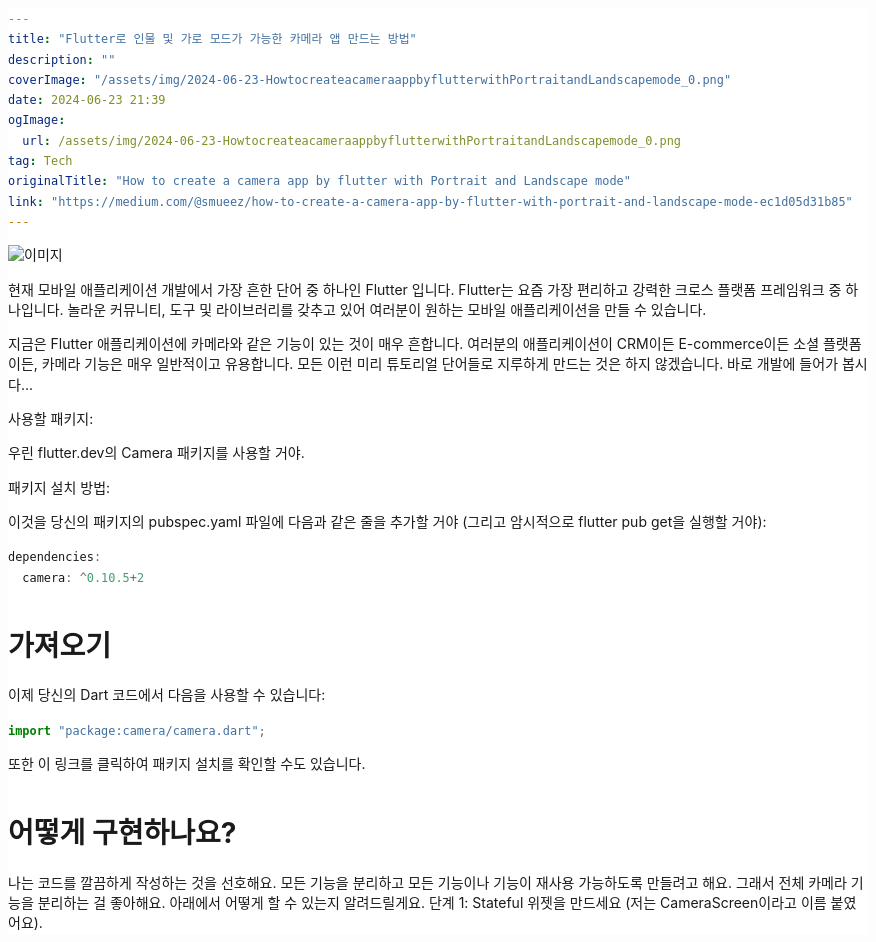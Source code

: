 ```yaml
---
title: "Flutter로 인물 및 가로 모드가 가능한 카메라 앱 만드는 방법"
description: ""
coverImage: "/assets/img/2024-06-23-HowtocreateacameraappbyflutterwithPortraitandLandscapemode_0.png"
date: 2024-06-23 21:39
ogImage:
  url: /assets/img/2024-06-23-HowtocreateacameraappbyflutterwithPortraitandLandscapemode_0.png
tag: Tech
originalTitle: "How to create a camera app by flutter with Portrait and Landscape mode"
link: "https://medium.com/@smueez/how-to-create-a-camera-app-by-flutter-with-portrait-and-landscape-mode-ec1d05d31b85"
---
```


![이미지](/assets/img/2024-06-23-HowtocreateacameraappbyflutterwithPortraitandLandscapemode_0.png)

현재 모바일 애플리케이션 개발에서 가장 흔한 단어 중 하나인 Flutter 입니다. Flutter는 요즘 가장 편리하고 강력한 크로스 플랫폼 프레임워크 중 하나입니다. 놀라운 커뮤니티, 도구 및 라이브러리를 갖추고 있어 여러분이 원하는 모바일 애플리케이션을 만들 수 있습니다.

지금은 Flutter 애플리케이션에 카메라와 같은 기능이 있는 것이 매우 흔합니다. 여러분의 애플리케이션이 CRM이든 E-commerce이든 소셜 플랫폼이든, 카메라 기능은 매우 일반적이고 유용합니다. 모든 이런 미리 튜토리얼 단어들로 지루하게 만드는 것은 하지 않겠습니다. 바로 개발에 들어가 봅시다...

사용할 패키지:

<div class="content-ad"></div>

우린 flutter.dev의 Camera 패키지를 사용할 거야.

패키지 설치 방법:

이것을 당신의 패키지의 pubspec.yaml 파일에 다음과 같은 줄을 추가할 거야 (그리고 암시적으로 flutter pub get을 실행할 거야):

```js
dependencies:
  camera: ^0.10.5+2
```

<div class="content-ad"></div>

# 가져오기

이제 당신의 Dart 코드에서 다음을 사용할 수 있습니다:

```js
import "package:camera/camera.dart";
```

또한 이 링크를 클릭하여 패키지 설치를 확인할 수도 있습니다.

<div class="content-ad"></div>

# 어떻게 구현하나요?

나는 코드를 깔끔하게 작성하는 것을 선호해요. 모든 기능을 분리하고 모든 기능이나 기능이 재사용 가능하도록 만들려고 해요. 그래서 전체 카메라 기능을 분리하는 걸 좋아해요.
아래에서 어떻게 할 수 있는지 알려드릴게요.
단계 1: Stateful 위젯을 만드세요 (저는 CameraScreen이라고 이름 붙였어요).
